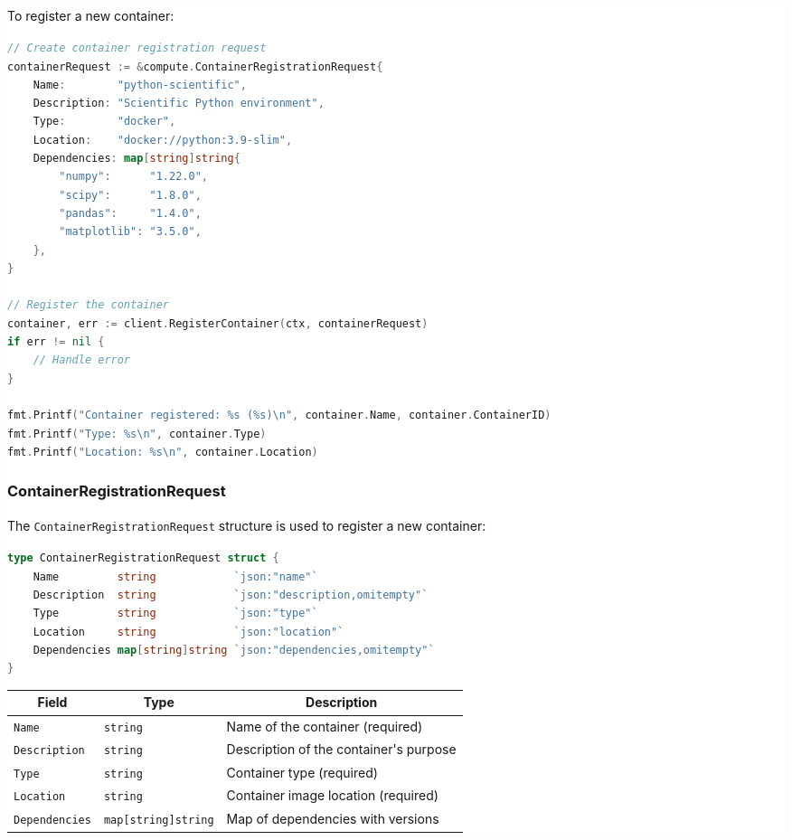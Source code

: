 To register a new container:

```go
// Create container registration request
containerRequest := &compute.ContainerRegistrationRequest{
    Name:        "python-scientific",
    Description: "Scientific Python environment",
    Type:        "docker",
    Location:    "docker://python:3.9-slim",
    Dependencies: map[string]string{
        "numpy":      "1.22.0",
        "scipy":      "1.8.0",
        "pandas":     "1.4.0",
        "matplotlib": "3.5.0",
    },
}

// Register the container
container, err := client.RegisterContainer(ctx, containerRequest)
if err != nil {
    // Handle error
}

fmt.Printf("Container registered: %s (%s)\n", container.Name, container.ContainerID)
fmt.Printf("Type: %s\n", container.Type)
fmt.Printf("Location: %s\n", container.Location)
```

### ContainerRegistrationRequest

The `ContainerRegistrationRequest` structure is used to register a new container:

```go
type ContainerRegistrationRequest struct {
    Name         string            `json:"name"`
    Description  string            `json:"description,omitempty"`
    Type         string            `json:"type"`
    Location     string            `json:"location"`
    Dependencies map[string]string `json:"dependencies,omitempty"`
}
```

| Field | Type | Description |
|-------|------|-------------|
| `Name` | `string` | Name of the container (required) |
| `Description` | `string` | Description of the container's purpose |
| `Type` | `string` | Container type (required) |
| `Location` | `string` | Container image location (required) |
| `Dependencies` | `map[string]string` | Map of dependencies with versions |
